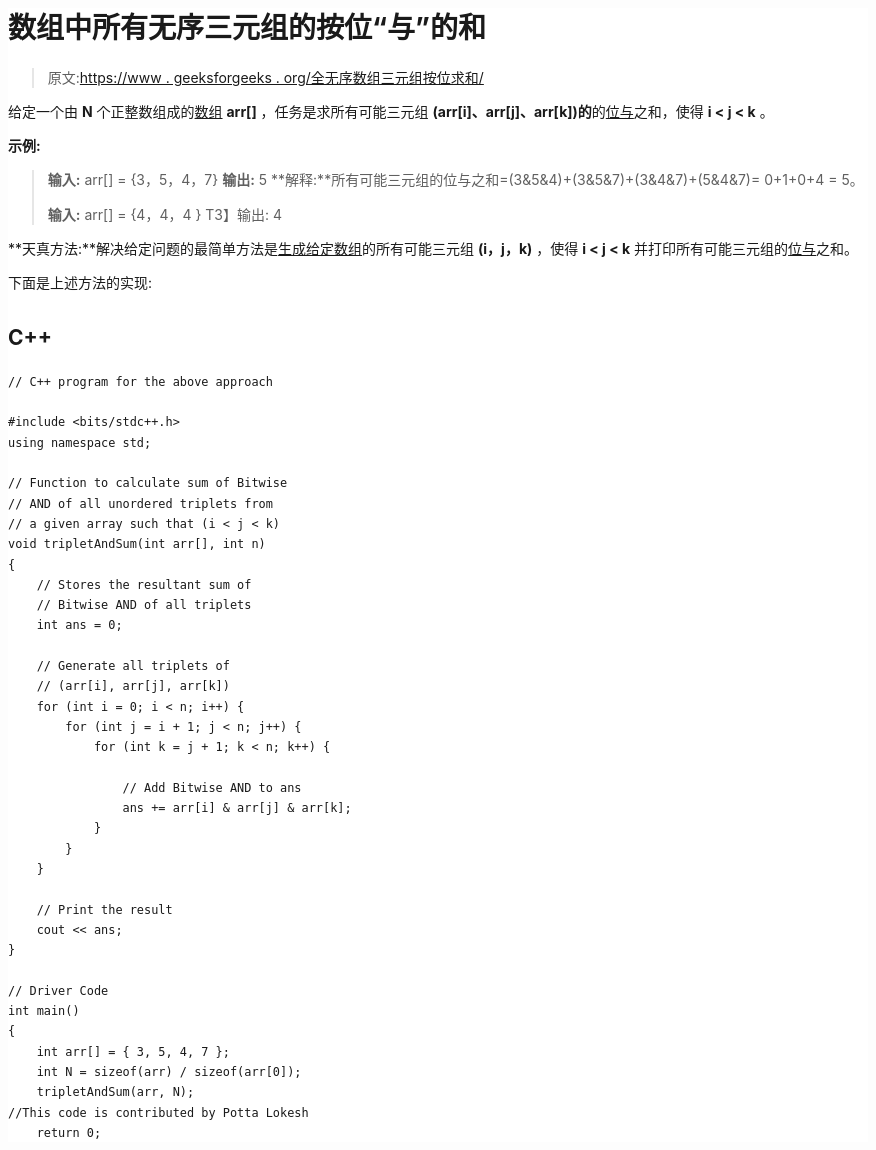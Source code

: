 # 数组中所有无序三元组的按位“与”的和

> 原文:[https://www . geeksforgeeks . org/全无序数组三元组按位求和/](https://www.geeksforgeeks.org/sum-of-bitwise-and-of-all-unordered-triplets-of-an-array/)

给定一个由 **N** 个正整数组成的[数组](https://www.geeksforgeeks.org/introduction-to-arrays/) **arr[]** ，任务是求所有可能三元组 **(arr[i]、arr[j]、arr[k])的**的[位与](https://www.geeksforgeeks.org/bitwise-operators-in-c-cpp/)之和，使得 **i < j < k** 。

**示例:**

> **输入:** arr[] = {3，5，4，7}
> **输出:** 5
> **解释:**所有可能三元组的位与之和=(3&5&4)+(3&5&7)+(3&4&7)+(5&4&7)= 0+1+0+4 = 5。
> 
> **输入:** arr[] = {4，4，4 }
> T3】输出: 4

**天真方法:**解决给定问题的最简单方法是[生成给定数组](https://www.geeksforgeeks.org/print-all-triplets-with-given-sum/)的所有可能三元组 **(i，j，k)** ，使得 **i < j < k** 并打印所有可能三元组的[位与](https://www.geeksforgeeks.org/calculate-sum-of-bitwise-and-of-all-pairs/)之和。

下面是上述方法的实现:

## C++

```
// C++ program for the above approach

#include <bits/stdc++.h>
using namespace std;

// Function to calculate sum of Bitwise
// AND of all unordered triplets from
// a given array such that (i < j < k)
void tripletAndSum(int arr[], int n)
{
    // Stores the resultant sum of
    // Bitwise AND of all triplets
    int ans = 0;

    // Generate all triplets of
    // (arr[i], arr[j], arr[k])
    for (int i = 0; i < n; i++) {
        for (int j = i + 1; j < n; j++) {
            for (int k = j + 1; k < n; k++) {

                // Add Bitwise AND to ans
                ans += arr[i] & arr[j] & arr[k];
            }
        }
    }

    // Print the result
    cout << ans;
}

// Driver Code
int main()
{
    int arr[] = { 3, 5, 4, 7 };
    int N = sizeof(arr) / sizeof(arr[0]);
    tripletAndSum(arr, N);
//This code is contributed by Potta Lokesh
    return 0;
```